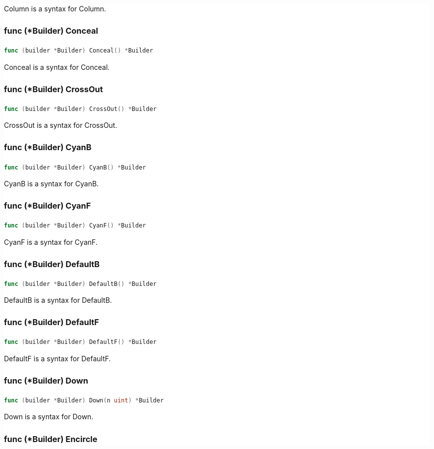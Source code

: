 Column is a syntax for Column.

### func \(\*Builder\) Conceal

```go
func (builder *Builder) Conceal() *Builder
```

Conceal is a syntax for Conceal.

### func \(\*Builder\) CrossOut

```go
func (builder *Builder) CrossOut() *Builder
```

CrossOut is a syntax for CrossOut.

### func \(\*Builder\) CyanB

```go
func (builder *Builder) CyanB() *Builder
```

CyanB is a syntax for CyanB.

### func \(\*Builder\) CyanF

```go
func (builder *Builder) CyanF() *Builder
```

CyanF is a syntax for CyanF.

### func \(\*Builder\) DefaultB

```go
func (builder *Builder) DefaultB() *Builder
```

DefaultB is a syntax for DefaultB.

### func \(\*Builder\) DefaultF

```go
func (builder *Builder) DefaultF() *Builder
```

DefaultF is a syntax for DefaultF.

### func \(\*Builder\) Down

```go
func (builder *Builder) Down(n uint) *Builder
```

Down is a syntax for Down.

### func \(\*Builder\) Encircle
